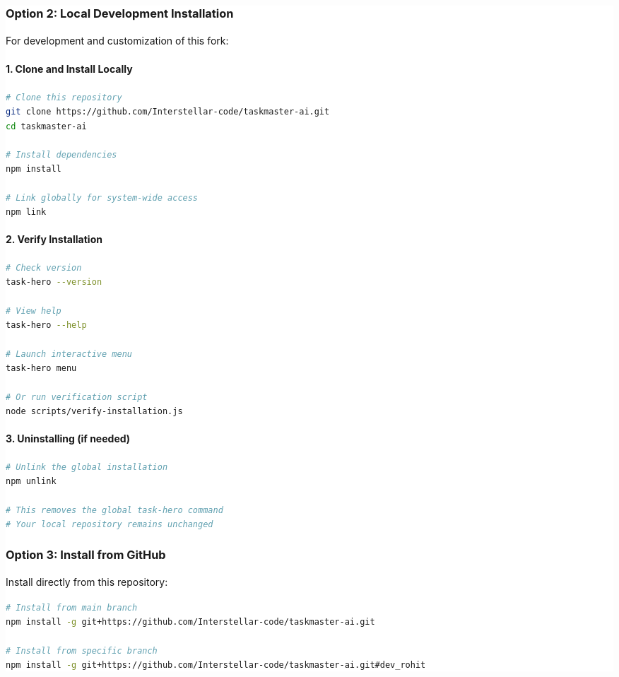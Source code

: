 ### Option 2: Local Development Installation

For development and customization of this fork:

#### 1. Clone and Install Locally

```bash
# Clone this repository
git clone https://github.com/Interstellar-code/taskmaster-ai.git
cd taskmaster-ai

# Install dependencies
npm install

# Link globally for system-wide access
npm link
```

#### 2. Verify Installation

```bash
# Check version
task-hero --version

# View help
task-hero --help

# Launch interactive menu
task-hero menu

# Or run verification script
node scripts/verify-installation.js
```

#### 3. Uninstalling (if needed)

```bash
# Unlink the global installation
npm unlink

# This removes the global task-hero command
# Your local repository remains unchanged
```

### Option 3: Install from GitHub

Install directly from this repository:

```bash
# Install from main branch
npm install -g git+https://github.com/Interstellar-code/taskmaster-ai.git

# Install from specific branch
npm install -g git+https://github.com/Interstellar-code/taskmaster-ai.git#dev_rohit
```
